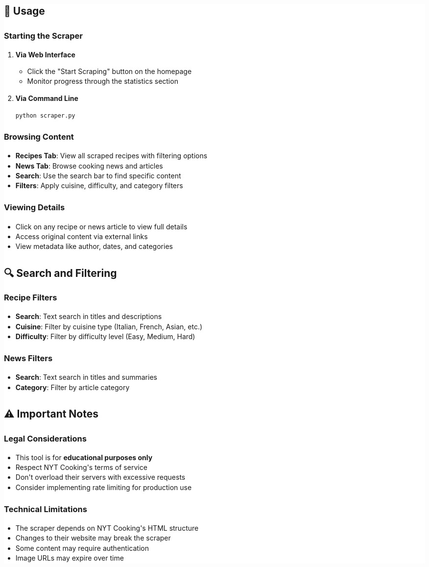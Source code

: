 ## 🎯 Usage

### Starting the Scraper

1. **Via Web Interface**
   - Click the "Start Scraping" button on the homepage
   - Monitor progress through the statistics section

2. **Via Command Line**
   ```bash
   python scraper.py
   ```

### Browsing Content

- **Recipes Tab**: View all scraped recipes with filtering options
- **News Tab**: Browse cooking news and articles
- **Search**: Use the search bar to find specific content
- **Filters**: Apply cuisine, difficulty, and category filters

### Viewing Details

- Click on any recipe or news article to view full details
- Access original content via external links
- View metadata like author, dates, and categories

## 🔍 Search and Filtering

### Recipe Filters
- **Search**: Text search in titles and descriptions
- **Cuisine**: Filter by cuisine type (Italian, French, Asian, etc.)
- **Difficulty**: Filter by difficulty level (Easy, Medium, Hard)

### News Filters
- **Search**: Text search in titles and summaries
- **Category**: Filter by article category

## ⚠️ Important Notes

### Legal Considerations
- This tool is for **educational purposes only**
- Respect NYT Cooking's terms of service
- Don't overload their servers with excessive requests
- Consider implementing rate limiting for production use

### Technical Limitations
- The scraper depends on NYT Cooking's HTML structure
- Changes to their website may break the scraper
- Some content may require authentication
- Image URLs may expire over time
